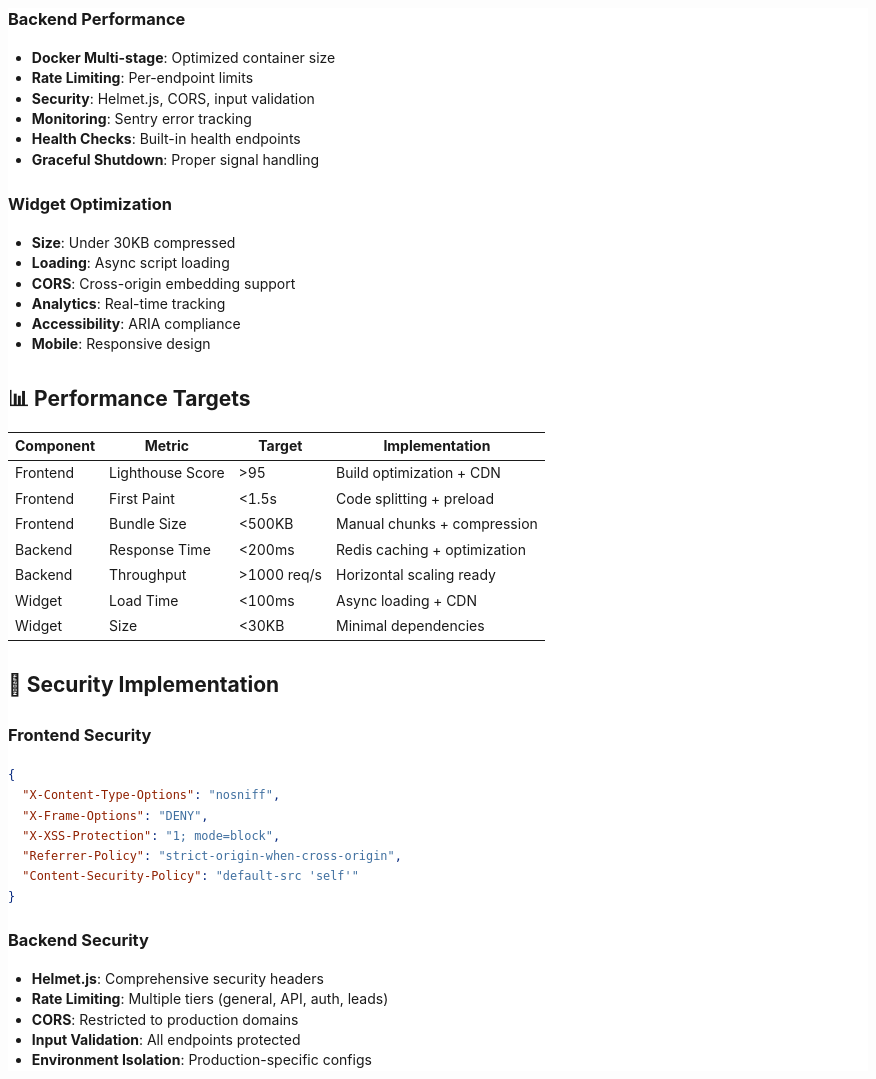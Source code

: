 ### Backend Performance
- **Docker Multi-stage**: Optimized container size
- **Rate Limiting**: Per-endpoint limits
- **Security**: Helmet.js, CORS, input validation
- **Monitoring**: Sentry error tracking
- **Health Checks**: Built-in health endpoints
- **Graceful Shutdown**: Proper signal handling

### Widget Optimization
- **Size**: Under 30KB compressed
- **Loading**: Async script loading
- **CORS**: Cross-origin embedding support
- **Analytics**: Real-time tracking
- **Accessibility**: ARIA compliance
- **Mobile**: Responsive design

## 📊 Performance Targets

| Component | Metric | Target | Implementation |
|-----------|--------|--------|----------------|
| Frontend | Lighthouse Score | >95 | Build optimization + CDN |
| Frontend | First Paint | <1.5s | Code splitting + preload |
| Frontend | Bundle Size | <500KB | Manual chunks + compression |
| Backend | Response Time | <200ms | Redis caching + optimization |
| Backend | Throughput | >1000 req/s | Horizontal scaling ready |
| Widget | Load Time | <100ms | Async loading + CDN |
| Widget | Size | <30KB | Minimal dependencies |

## 🔐 Security Implementation

### Frontend Security
```json
{
  "X-Content-Type-Options": "nosniff",
  "X-Frame-Options": "DENY", 
  "X-XSS-Protection": "1; mode=block",
  "Referrer-Policy": "strict-origin-when-cross-origin",
  "Content-Security-Policy": "default-src 'self'"
}
```

### Backend Security
- **Helmet.js**: Comprehensive security headers
- **Rate Limiting**: Multiple tiers (general, API, auth, leads)
- **CORS**: Restricted to production domains
- **Input Validation**: All endpoints protected
- **Environment Isolation**: Production-specific configs
